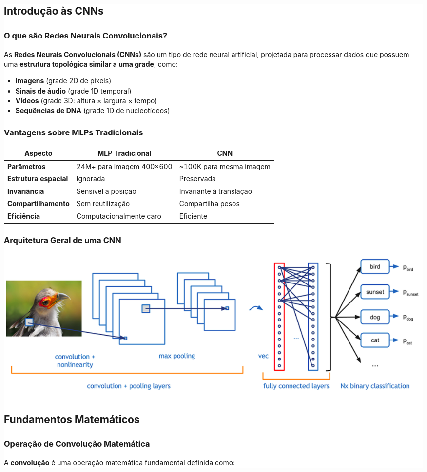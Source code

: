 ## Introdução às CNNs

### O que são Redes Neurais Convolucionais?

As **Redes Neurais Convolucionais (CNNs)** são um tipo de rede neural artificial, projetada para processar dados que possuem uma **estrutura topológica similar a uma grade**, como:

- **Imagens** (grade 2D de pixels)
- **Sinais de áudio** (grade 1D temporal)
- **Vídeos** (grade 3D: altura × largura × tempo)
- **Sequências de DNA** (grade 1D de nucleotídeos)

### **Vantagens sobre MLPs Tradicionais**

| Aspecto | MLP Tradicional | CNN |
|---------|----------------|-----|
| **Parâmetros** | 24M+ para imagem 400×600 | ~100K para mesma imagem |
| **Estrutura espacial** | Ignorada | Preservada |
| **Invariância** | Sensível à posição | Invariante à translação |
| **Compartilhamento** | Sem reutilização | Compartilha pesos |
| **Eficiência** | Computacionalmente caro | Eficiente |

### Arquitetura Geral de uma CNN

![alt text](convnet.png)

## Fundamentos Matemáticos

### Operação de Convolução Matemática

A **convolução** é uma operação matemática fundamental definida como:
